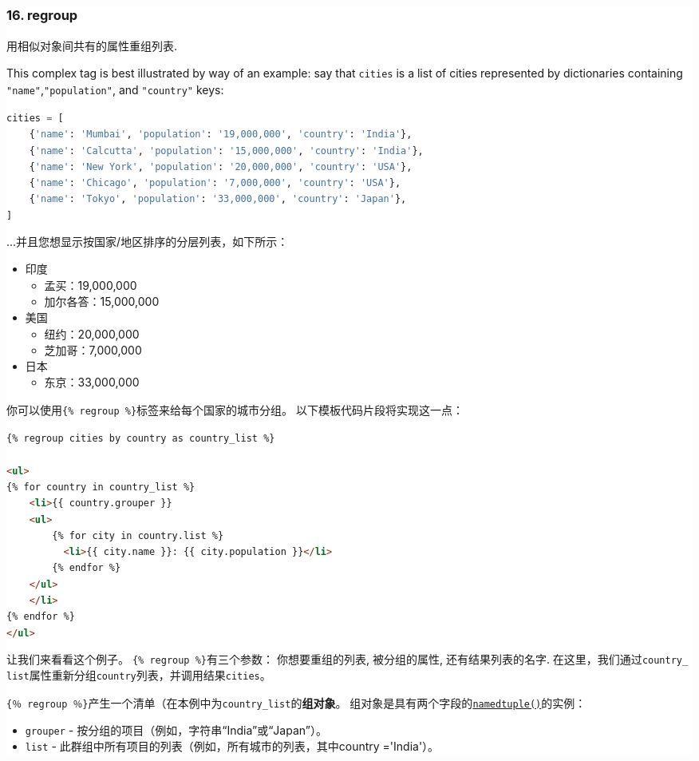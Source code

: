 

### 16. regroup

用相似对象间共有的属性重组列表.

This complex tag is best illustrated by way of an example: say that `cities` is a list of cities represented by dictionaries containing `"name"`,`"population"`, and `"country"` keys:

```python
cities = [
    {'name': 'Mumbai', 'population': '19,000,000', 'country': 'India'},
    {'name': 'Calcutta', 'population': '15,000,000', 'country': 'India'},
    {'name': 'New York', 'population': '20,000,000', 'country': 'USA'},
    {'name': 'Chicago', 'population': '7,000,000', 'country': 'USA'},
    {'name': 'Tokyo', 'population': '33,000,000', 'country': 'Japan'},
]
```

...并且您想显示按国家/地区排序的分层列表，如下所示：

- 印度
  - 孟买：19,000,000
  - 加尔各答：15,000,000
- 美国
  - 纽约：20,000,000
  - 芝加哥：7,000,000
- 日本
  - 东京：33,000,000

你可以使用`{% regroup %}`标签来给每个国家的城市分组。 以下模板代码片段将实现这一点：

```html
{% regroup cities by country as country_list %}

<ul>
{% for country in country_list %}
    <li>{{ country.grouper }}
    <ul>
        {% for city in country.list %}
          <li>{{ city.name }}: {{ city.population }}</li>
        {% endfor %}
    </ul>
    </li>
{% endfor %}
</ul>
```

让我们来看看这个例子。 `{% regroup %}`有三个参数： 你想要重组的列表, 被分组的属性, 还有结果列表的名字. 在这里，我们通过`country_list`属性重新分组`country`列表，并调用结果`cities`。

`{％ regroup ％}`产生一个清单（在本例中为`country_list`的**组对象**。 组对象是具有两个字段的[`namedtuple()`](https://docs.python.org/3/library/collections.html#collections.namedtuple)的实例：

- `grouper` - 按分组的项目（例如，字符串“India”或“Japan”）。
- `list` - 此群组中所有项目的列表（例如，所有城市的列表，其中country ='India'）。
